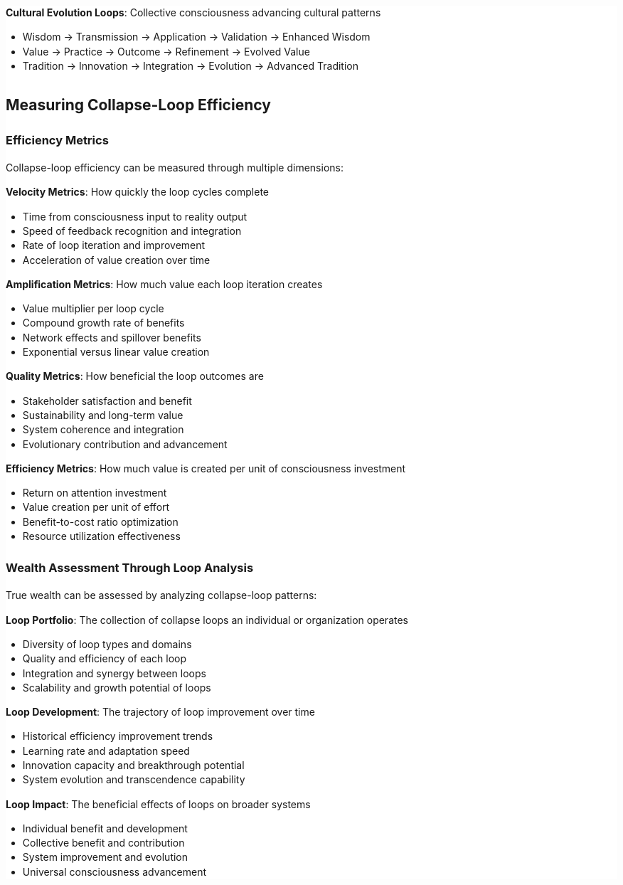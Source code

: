 **Cultural Evolution Loops**: Collective consciousness advancing cultural patterns
- Wisdom → Transmission → Application → Validation → Enhanced Wisdom
- Value → Practice → Outcome → Refinement → Evolved Value
- Tradition → Innovation → Integration → Evolution → Advanced Tradition

## Measuring Collapse-Loop Efficiency

### Efficiency Metrics

Collapse-loop efficiency can be measured through multiple dimensions:

**Velocity Metrics**: How quickly the loop cycles complete
- Time from consciousness input to reality output
- Speed of feedback recognition and integration
- Rate of loop iteration and improvement
- Acceleration of value creation over time

**Amplification Metrics**: How much value each loop iteration creates
- Value multiplier per loop cycle
- Compound growth rate of benefits
- Network effects and spillover benefits
- Exponential versus linear value creation

**Quality Metrics**: How beneficial the loop outcomes are
- Stakeholder satisfaction and benefit
- Sustainability and long-term value
- System coherence and integration
- Evolutionary contribution and advancement

**Efficiency Metrics**: How much value is created per unit of consciousness investment
- Return on attention investment
- Value creation per unit of effort
- Benefit-to-cost ratio optimization
- Resource utilization effectiveness

### Wealth Assessment Through Loop Analysis

True wealth can be assessed by analyzing collapse-loop patterns:

**Loop Portfolio**: The collection of collapse loops an individual or organization operates
- Diversity of loop types and domains
- Quality and efficiency of each loop
- Integration and synergy between loops
- Scalability and growth potential of loops

**Loop Development**: The trajectory of loop improvement over time
- Historical efficiency improvement trends
- Learning rate and adaptation speed
- Innovation capacity and breakthrough potential
- System evolution and transcendence capability

**Loop Impact**: The beneficial effects of loops on broader systems
- Individual benefit and development
- Collective benefit and contribution
- System improvement and evolution
- Universal consciousness advancement
